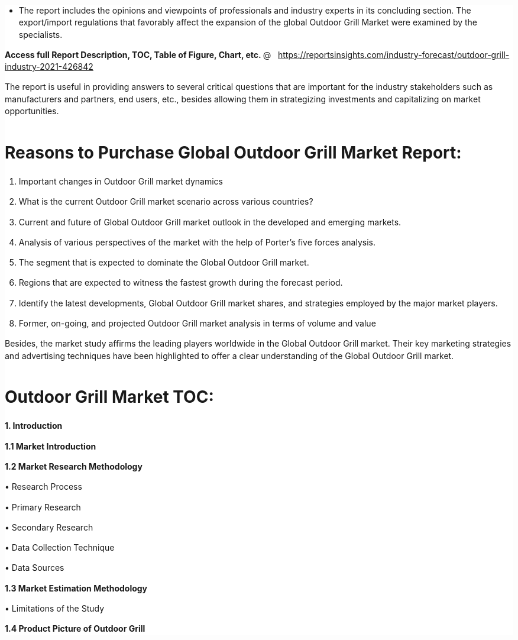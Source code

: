 - The report includes the opinions and viewpoints of professionals and industry experts in its concluding section. The export/import regulations that favorably affect the expansion of the global Outdoor Grill Market were examined by the specialists.

<strong>Access full Report Description, TOC, Table of Figure, Chart, etc. </strong>@   <a href=https://reportsinsights.com/industry-forecast/outdoor-grill-industry-2021-426842 style=color:#0000ff;>https://reportsinsights.com/industry-forecast/outdoor-grill-industry-2021-426842</a>

The report is useful in providing answers to several critical questions that are important for the industry stakeholders such as manufacturers and partners, end users, etc., besides allowing them in strategizing investments and capitalizing on market opportunities.

# <strong>Reasons to Purchase Global Outdoor Grill Market Report:</strong>

1. Important changes in Outdoor Grill market dynamics

2. What is the current Outdoor Grill market scenario across various countries?

3. Current and future of Global Outdoor Grill market outlook in the developed and emerging markets.

4. Analysis of various perspectives of the market with the help of Porter’s five forces analysis.

5. The segment that is expected to dominate the Global Outdoor Grill market.

6. Regions that are expected to witness the fastest growth during the forecast period.

7. Identify the latest developments, Global Outdoor Grill market shares, and strategies employed by the major market players.

8. Former, on-going, and projected Outdoor Grill market analysis in terms of volume and value

Besides, the market study affirms the leading players worldwide in the Global Outdoor Grill market. Their key marketing strategies and advertising techniques have been highlighted to offer a clear understanding of the Global Outdoor Grill market.

# <strong>Outdoor Grill Market TOC:</strong>

<strong>1. Introduction</strong>

<strong>1.1 Market Introduction</strong>

<strong>1.2 Market Research Methodology</strong>

• Research Process

• Primary Research

• Secondary Research

• Data Collection Technique

• Data Sources

<strong>1.3 Market Estimation Methodology</strong>

• Limitations of the Study

<strong>1.4 Product Picture of Outdoor Grill</strong>

